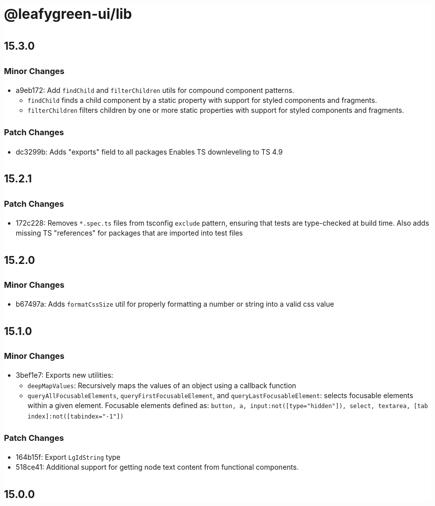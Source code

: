 # @leafygreen-ui/lib

## 15.3.0

### Minor Changes

- a9eb172: Add `findChild` and `filterChildren` utils for compound component patterns.
  - `findChild` finds a child component by a static property with support for styled components and fragments.
  - `filterChildren` filters children by one or more static properties with support for styled components and fragments.

### Patch Changes

- dc3299b: Adds "exports" field to all packages
  Enables TS downleveling to TS 4.9

## 15.2.1

### Patch Changes

- 172c228: Removes `*.spec.ts` files from tsconfig `exclude` pattern, ensuring that tests are type-checked at build time.
  Also adds missing TS "references" for packages that are imported into test files

## 15.2.0

### Minor Changes

- b67497a: Adds `formatCssSize` util for properly formatting a number or string into a valid css value

## 15.1.0

### Minor Changes

- 3bef1e7: Exports new utilities:
  - `deepMapValues`: Recursively maps the values of an object using a callback function
  - `queryAllFocusableElements`, `queryFirstFocusableElement`, and `queryLastFocusableElement`: selects focusable elements within a given element. Focusable elements defined as: `button, a, input:not([type="hidden"]), select, textarea, [tabindex]:not([tabindex="-1"])`

### Patch Changes

- 164b15f: Export `LgIdString` type
- 518ce41: Additional support for getting node text content from functional components.

## 15.0.0
